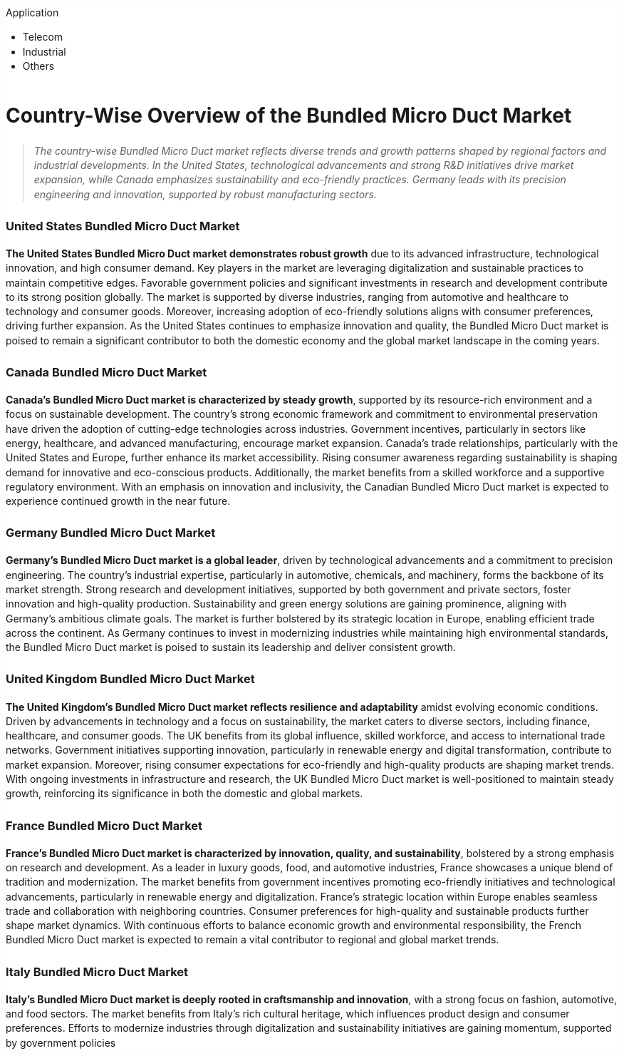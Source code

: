 Application</h3><ul><li>Telecom</li><li>Industrial</li><li>Others</li></ul><h1><span class="">Country-Wise Overview of the Bundled Micro Duct Market<br /></span></h1><blockquote><p><em><span class="">The country-wise Bundled Micro Duct market reflects diverse trends and growth patterns shaped by regional factors and industrial developments. In the United States, technological advancements and strong R&amp;D initiatives drive market expansion, while Canada emphasizes sustainability and eco-friendly practices. Germany leads with its precision engineering and innovation, supported by robust manufacturing sectors.</span></em></p></blockquote><h3><strong>United States Bundled Micro Duct Market</strong></h3><p><strong>The United States Bundled Micro Duct market demonstrates robust growth</strong> due to its advanced infrastructure, technological innovation, and high consumer demand. Key players in the market are leveraging digitalization and sustainable practices to maintain competitive edges. Favorable government policies and significant investments in research and development contribute to its strong position globally. The market is supported by diverse industries, ranging from automotive and healthcare to technology and consumer goods. Moreover, increasing adoption of eco-friendly solutions aligns with consumer preferences, driving further expansion. As the United States continues to emphasize innovation and quality, the Bundled Micro Duct market is poised to remain a significant contributor to both the domestic economy and the global market landscape in the coming years.</p><h3><strong>Canada Bundled Micro Duct Market</strong></h3><p><strong>Canada&rsquo;s Bundled Micro Duct market is characterized by steady growth</strong>, supported by its resource-rich environment and a focus on sustainable development. The country&rsquo;s strong economic framework and commitment to environmental preservation have driven the adoption of cutting-edge technologies across industries. Government incentives, particularly in sectors like energy, healthcare, and advanced manufacturing, encourage market expansion. Canada&rsquo;s trade relationships, particularly with the United States and Europe, further enhance its market accessibility. Rising consumer awareness regarding sustainability is shaping demand for innovative and eco-conscious products. Additionally, the market benefits from a skilled workforce and a supportive regulatory environment. With an emphasis on innovation and inclusivity, the Canadian Bundled Micro Duct market is expected to experience continued growth in the near future.</p><h3><strong>Germany Bundled Micro Duct Market</strong></h3><p><strong>Germany&rsquo;s Bundled Micro Duct market is a global leader</strong>, driven by technological advancements and a commitment to precision engineering. The country&rsquo;s industrial expertise, particularly in automotive, chemicals, and machinery, forms the backbone of its market strength. Strong research and development initiatives, supported by both government and private sectors, foster innovation and high-quality production. Sustainability and green energy solutions are gaining prominence, aligning with Germany&rsquo;s ambitious climate goals. The market is further bolstered by its strategic location in Europe, enabling efficient trade across the continent. As Germany continues to invest in modernizing industries while maintaining high environmental standards, the Bundled Micro Duct market is poised to sustain its leadership and deliver consistent growth.</p><h3><strong>United Kingdom Bundled Micro Duct Market</strong></h3><p><strong>The United Kingdom&rsquo;s Bundled Micro Duct market reflects resilience and adaptability</strong> amidst evolving economic conditions. Driven by advancements in technology and a focus on sustainability, the market caters to diverse sectors, including finance, healthcare, and consumer goods. The UK benefits from its global influence, skilled workforce, and access to international trade networks. Government initiatives supporting innovation, particularly in renewable energy and digital transformation, contribute to market expansion. Moreover, rising consumer expectations for eco-friendly and high-quality products are shaping market trends. With ongoing investments in infrastructure and research, the UK Bundled Micro Duct market is well-positioned to maintain steady growth, reinforcing its significance in both the domestic and global markets.</p><h3><strong>France Bundled Micro Duct Market</strong></h3><p><strong>France&rsquo;s Bundled Micro Duct market is characterized by innovation, quality, and sustainability</strong>, bolstered by a strong emphasis on research and development. As a leader in luxury goods, food, and automotive industries, France showcases a unique blend of tradition and modernization. The market benefits from government incentives promoting eco-friendly initiatives and technological advancements, particularly in renewable energy and digitalization. France&rsquo;s strategic location within Europe enables seamless trade and collaboration with neighboring countries. Consumer preferences for high-quality and sustainable products further shape market dynamics. With continuous efforts to balance economic growth and environmental responsibility, the French Bundled Micro Duct market is expected to remain a vital contributor to regional and global market trends.</p><h3><strong>Italy Bundled Micro Duct Market</strong></h3><p><strong>Italy&rsquo;s Bundled Micro Duct market is deeply rooted in craftsmanship and innovation</strong>, with a strong focus on fashion, automotive, and food sectors. The market benefits from Italy&rsquo;s rich cultural heritage, which influences product design and consumer preferences. Efforts to modernize industries through digitalization and sustainability initiatives are gaining momentum, supported by government policies